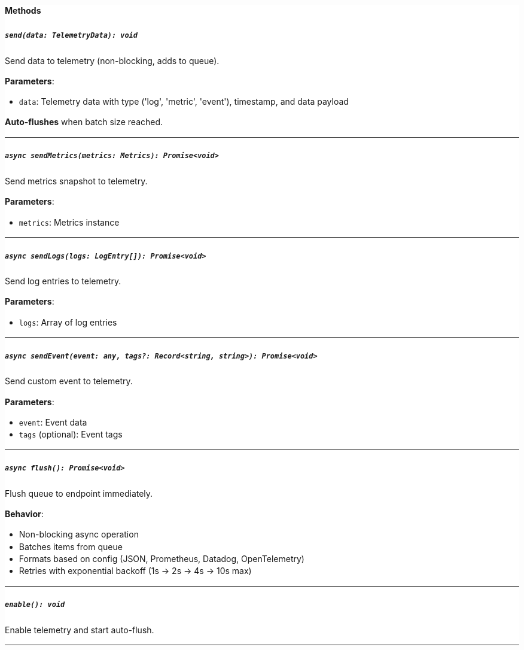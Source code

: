 #### Methods

##### `send(data: TelemetryData): void`

Send data to telemetry (non-blocking, adds to queue).

**Parameters**:
- `data`: Telemetry data with type ('log', 'metric', 'event'), timestamp, and data payload

**Auto-flushes** when batch size reached.

---

##### `async sendMetrics(metrics: Metrics): Promise<void>`

Send metrics snapshot to telemetry.

**Parameters**:
- `metrics`: Metrics instance

---

##### `async sendLogs(logs: LogEntry[]): Promise<void>`

Send log entries to telemetry.

**Parameters**:
- `logs`: Array of log entries

---

##### `async sendEvent(event: any, tags?: Record<string, string>): Promise<void>`

Send custom event to telemetry.

**Parameters**:
- `event`: Event data
- `tags` (optional): Event tags

---

##### `async flush(): Promise<void>`

Flush queue to endpoint immediately.

**Behavior**:
- Non-blocking async operation
- Batches items from queue
- Formats based on config (JSON, Prometheus, Datadog, OpenTelemetry)
- Retries with exponential backoff (1s → 2s → 4s → 10s max)

---

##### `enable(): void`

Enable telemetry and start auto-flush.

---
